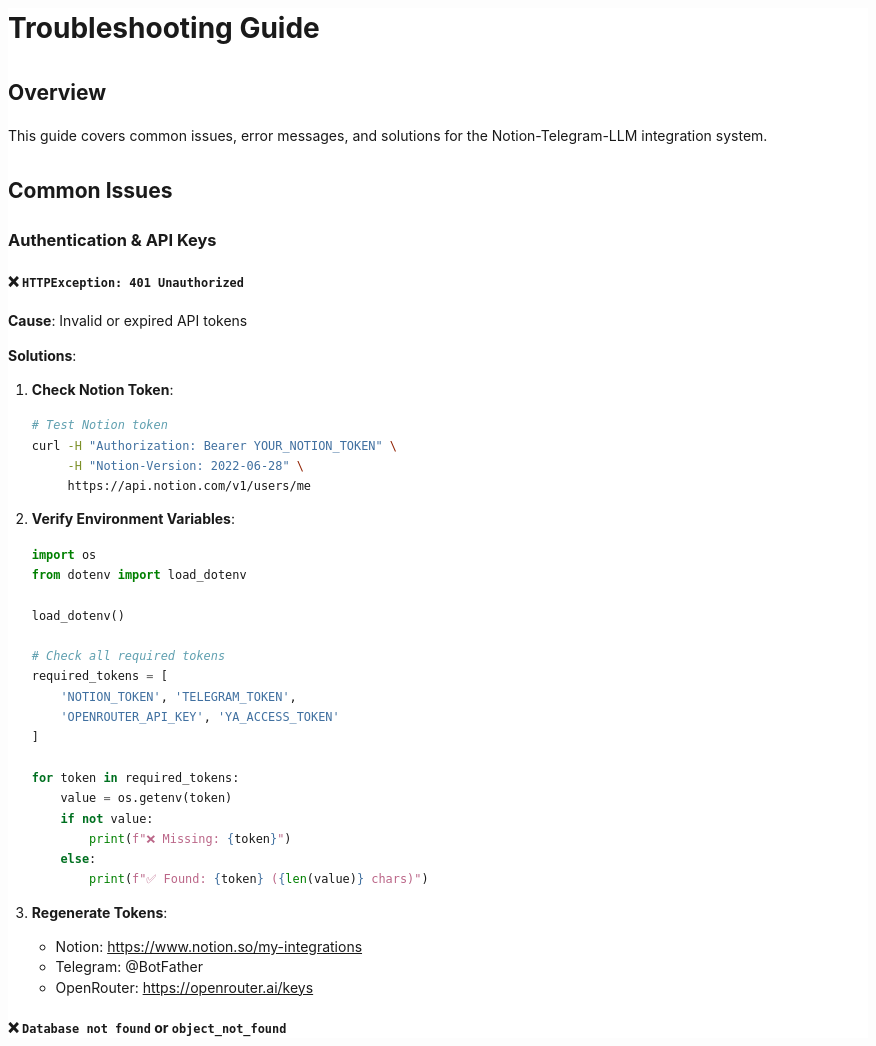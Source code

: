 # Troubleshooting Guide

## Overview

This guide covers common issues, error messages, and solutions for the Notion-Telegram-LLM integration system.

## Common Issues

### Authentication & API Keys

#### ❌ `HTTPException: 401 Unauthorized`

**Cause**: Invalid or expired API tokens

**Solutions**:
1. **Check Notion Token**:
   ```bash
   # Test Notion token
   curl -H "Authorization: Bearer YOUR_NOTION_TOKEN" \
        -H "Notion-Version: 2022-06-28" \
        https://api.notion.com/v1/users/me
   ```

2. **Verify Environment Variables**:
   ```python
   import os
   from dotenv import load_dotenv
   
   load_dotenv()
   
   # Check all required tokens
   required_tokens = [
       'NOTION_TOKEN', 'TELEGRAM_TOKEN', 
       'OPENROUTER_API_KEY', 'YA_ACCESS_TOKEN'
   ]
   
   for token in required_tokens:
       value = os.getenv(token)
       if not value:
           print(f"❌ Missing: {token}")
       else:
           print(f"✅ Found: {token} ({len(value)} chars)")
   ```

3. **Regenerate Tokens**:
   - Notion: https://www.notion.so/my-integrations
   - Telegram: @BotFather
   - OpenRouter: https://openrouter.ai/keys

#### ❌ `Database not found` or `object_not_found`
